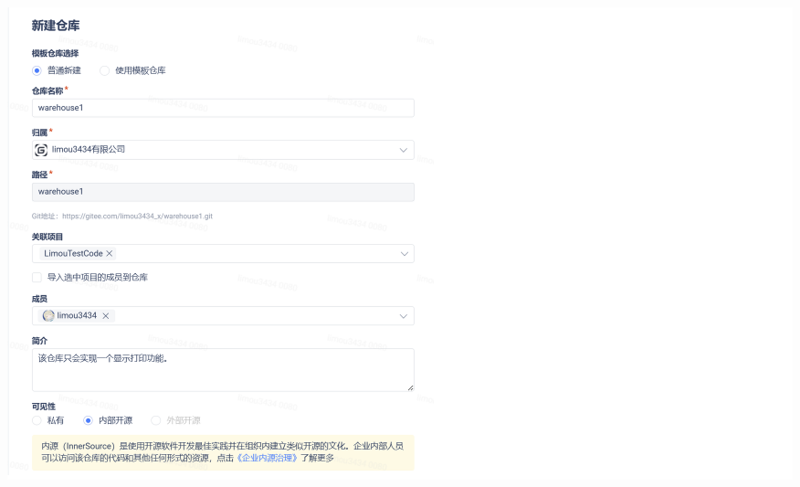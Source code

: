 <img src="./assets/f9d75635-82fd-45a4-a4de-ee29c1496e05.png" title="" alt="f9d75635-82fd-45a4-a4de-ee29c1496e05" style="zoom:50%;">
